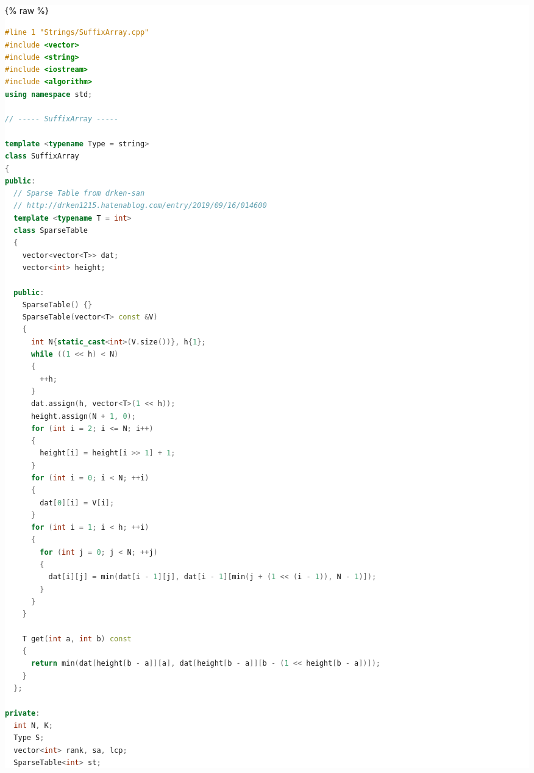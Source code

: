 <a id="bundled"></a>
{% raw %}
```cpp
#line 1 "Strings/SuffixArray.cpp"
#include <vector>
#include <string>
#include <iostream>
#include <algorithm>
using namespace std;

// ----- SuffixArray -----

template <typename Type = string>
class SuffixArray
{
public:
  // Sparse Table from drken-san
  // http://drken1215.hatenablog.com/entry/2019/09/16/014600
  template <typename T = int>
  class SparseTable
  {
    vector<vector<T>> dat;
    vector<int> height;

  public:
    SparseTable() {}
    SparseTable(vector<T> const &V)
    {
      int N{static_cast<int>(V.size())}, h{1};
      while ((1 << h) < N)
      {
        ++h;
      }
      dat.assign(h, vector<T>(1 << h));
      height.assign(N + 1, 0);
      for (int i = 2; i <= N; i++)
      {
        height[i] = height[i >> 1] + 1;
      }
      for (int i = 0; i < N; ++i)
      {
        dat[0][i] = V[i];
      }
      for (int i = 1; i < h; ++i)
      {
        for (int j = 0; j < N; ++j)
        {
          dat[i][j] = min(dat[i - 1][j], dat[i - 1][min(j + (1 << (i - 1)), N - 1)]);
        }
      }
    }

    T get(int a, int b) const
    {
      return min(dat[height[b - a]][a], dat[height[b - a]][b - (1 << height[b - a])]);
    }
  };

private:
  int N, K;
  Type S;
  vector<int> rank, sa, lcp;
  SparseTable<int> st;

```